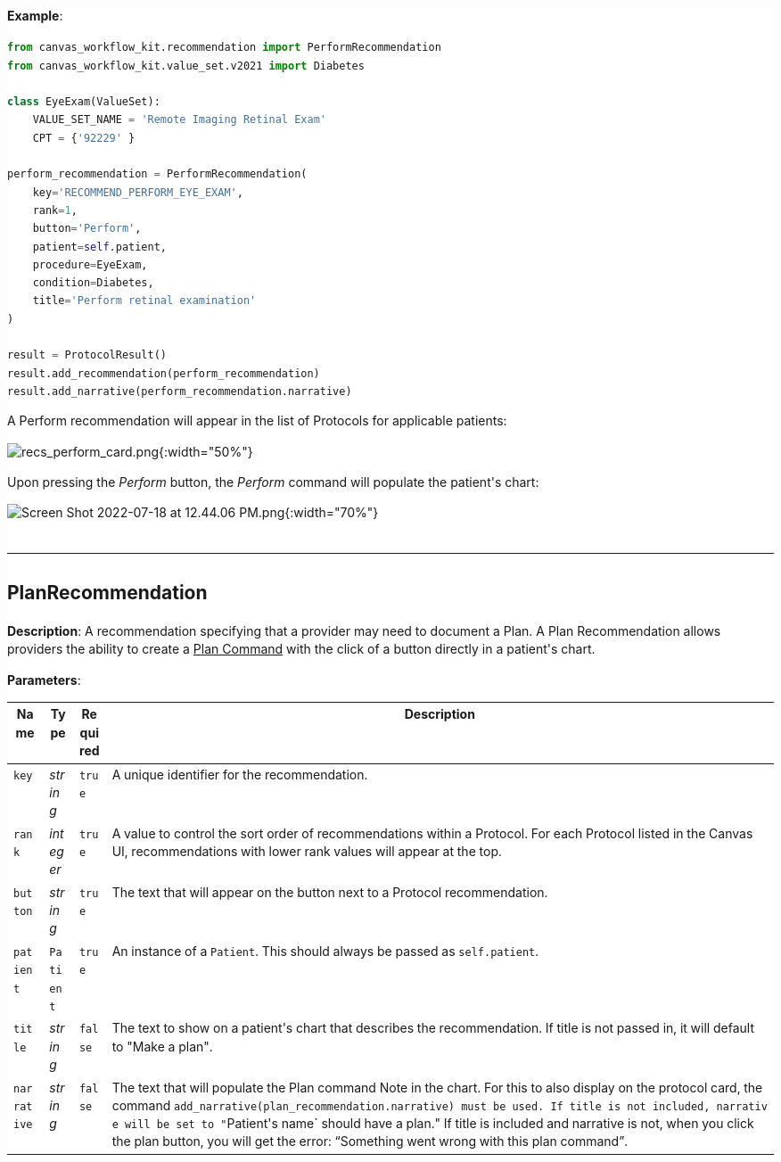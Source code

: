 **Example**:

```python
from canvas_workflow_kit.recommendation import PerformRecommendation
from canvas_workflow_kit.value_set.v2021 import Diabetes

class EyeExam(ValueSet):
    VALUE_SET_NAME = 'Remote Imaging Retinal Exam'
    CPT = {'92229' }

perform_recommendation = PerformRecommendation(
    key='RECOMMEND_PERFORM_EYE_EXAM',
    rank=1,
    button='Perform',
    patient=self.patient,
    procedure=EyeExam,
    condition=Diabetes,
    title='Perform retinal examination'
)

result = ProtocolResult()
result.add_recommendation(perform_recommendation)
result.add_narrative(perform_recommendation.narrative)
```

A Perform recommendation will appear in the list of Protocols for applicable patients:

![](https://files.readme.io/0a3ff5a-recs_perform_card.png "recs_perform_card.png"){:width="50%"}

Upon pressing the _Perform_ button, the _Perform_ command will populate the patient's chart:

![](https://files.readme.io/f2be03e-Screen_Shot_2022-07-18_at_12.44.06_PM.png "Screen Shot 2022-07-18 at 12.44.06 PM.png"){:width="70%"}
<br>
<br>
* * *
## PlanRecommendation

**Description**: A recommendation specifying that a provider may need to document a Plan. A Plan Recommendation allows providers the ability to create a [Plan Command](https://canvas-medical.help.usepylon.com/articles/7699598664-command-plan) with the click of a button directly in a patient's chart.

**Parameters**:

| Name        | Type      | Required | Description                                                                                                                                                                                                                                                                                                                                                                                                                         |
| ----------- | --------- | -------- | ----------------------------------------------------------------------------------------------------------------------------------------------------------------------------------------------------------------------------------------------------------------------------------------------------------------------------------------------------------------------------------------------------------------------------------- |
| `key`       | _string_  | `true`   | A unique identifier for the recommendation.                                                                                                                                                                                                                                                                                                                                                                                         |
| `rank`      | _integer_ | `true`   | A value to control the sort order of recommendations within a Protocol. For each Protocol listed in the Canvas UI, recommendations with lower rank values will appear at the top.                                                                                                                                                                                                                                                   |
| `button`    | _string_  | `true`   | The text that will appear on the button next to a Protocol recommendation.                                                                                                                                                                                                                                                                                                                                                          |
| `patient`   | `Patient` | `true`   | An instance of a `Patient`. This should always be passed as `self.patient`.                                                                                                                                                                                                                                                                                                                                                         |
| `title`     | _string_  | `false`  | The text to show on a patient's chart that describes the recommendation. If title is not passed in, it will default to "Make a plan".                                                                                                                                                                                                                                                                                               |
| `narrative` | _string_  | `false`  | The text that will populate the Plan command Note in the chart. For this to also display on the protocol card, the command `add_narrative(plan_recommendation.narrative) must be used. If title is not included, narrative will be set to "`Patient's name\` should have a plan." If title is included and narrative is not, when you click the plan button, you will get the error: “Something went wrong with this plan command”. |
